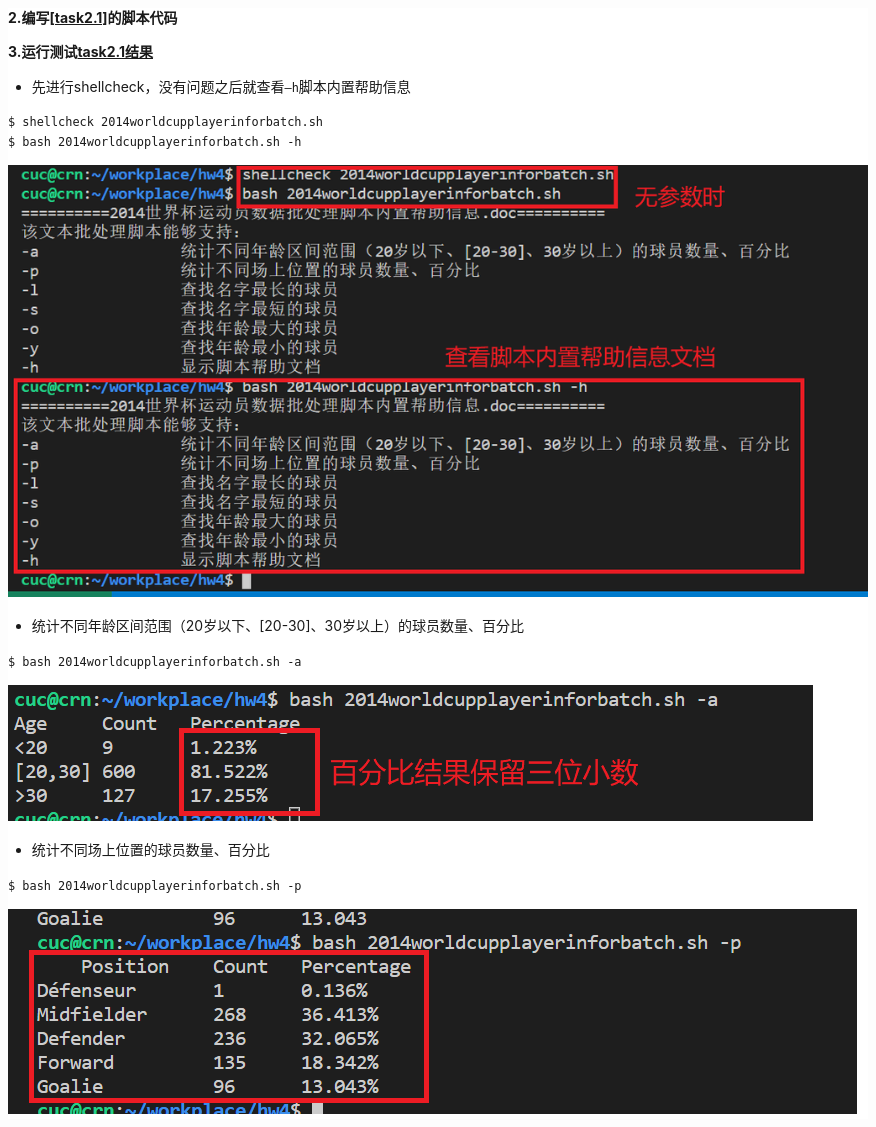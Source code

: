 

**2.编写[[task2.1]](shellScript/2014worldcupplayerinforbatch.sh)的脚本代码**


**3.运行测试[task2.1结果](task2.1_result.md)**
- 先进行shellcheck，没有问题之后就查看`–h`脚本内置帮助信息
```shell
$ shellcheck 2014worldcupplayerinforbatch.sh
$ bash 2014worldcupplayerinforbatch.sh -h
```
![task2.1-help](img/task2.1-h.png)

- 统计不同年龄区间范围（20岁以下、[20-30]、30岁以上）的球员数量、百分比
```shell
$ bash 2014worldcupplayerinforbatch.sh -a
```
![task2.1-a](img/task2.1-a.png)


- 统计不同场上位置的球员数量、百分比
```shell
$ bash 2014worldcupplayerinforbatch.sh -p
```
![task2.1-p](img/task2.1-p.png)

